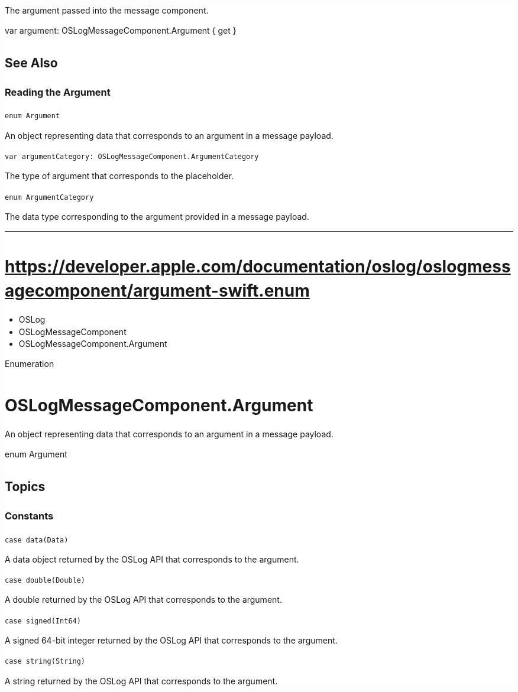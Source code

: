 The argument passed into the message component.

var argument: OSLogMessageComponent.Argument { get }

## See Also

### Reading the Argument

`enum Argument`

An object representing data that corresponds to an argument in a message payload.

`var argumentCategory: OSLogMessageComponent.ArgumentCategory`

The type of argument that corresponds to the placeholder.

`enum ArgumentCategory`

The data type corresponding to the argument provided in a message payload.

---

# https://developer.apple.com/documentation/oslog/oslogmessagecomponent/argument-swift.enum

- OSLog
- OSLogMessageComponent
- OSLogMessageComponent.Argument

Enumeration

# OSLogMessageComponent.Argument

An object representing data that corresponds to an argument in a message payload.

enum Argument

## Topics

### Constants

`case data(Data)`

A data object returned by the OSLog API that corresponds to the argument.

`case double(Double)`

A double returned by the OSLog API that corresponds to the argument.

`case signed(Int64)`

A signed 64-bit integer returned by the OSLog API that corresponds to the argument.

`case string(String)`

A string returned by the OSLog API that corresponds to the argument.
